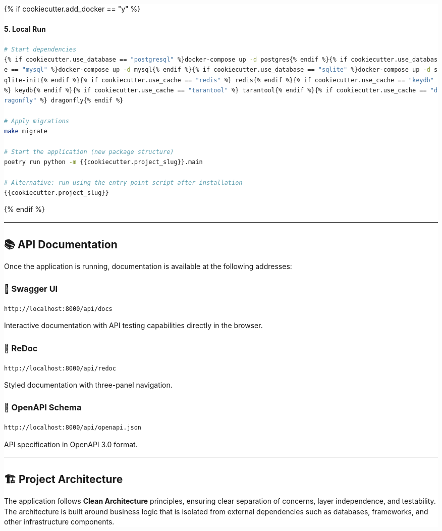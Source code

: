 {% if cookiecutter.add_docker == "y" %}
#### 5. Local Run
```bash
# Start dependencies
{% if cookiecutter.use_database == "postgresql" %}docker-compose up -d postgres{% endif %}{% if cookiecutter.use_database == "mysql" %}docker-compose up -d mysql{% endif %}{% if cookiecutter.use_database == "sqlite" %}docker-compose up -d sqlite-init{% endif %}{% if cookiecutter.use_cache == "redis" %} redis{% endif %}{% if cookiecutter.use_cache == "keydb" %} keydb{% endif %}{% if cookiecutter.use_cache == "tarantool" %} tarantool{% endif %}{% if cookiecutter.use_cache == "dragonfly" %} dragonfly{% endif %}

# Apply migrations
make migrate

# Start the application (new package structure)
poetry run python -m {{cookiecutter.project_slug}}.main

# Alternative: run using the entry point script after installation
{{cookiecutter.project_slug}}
```
{% endif %}

---

## 📚 API Documentation

Once the application is running, documentation is available at the following addresses:

### 🎯 Swagger UI
```
http://localhost:8000/api/docs
```
Interactive documentation with API testing capabilities directly in the browser.

### 📖 ReDoc
```
http://localhost:8000/api/redoc
```
Styled documentation with three-panel navigation.

### 📄 OpenAPI Schema
```
http://localhost:8000/api/openapi.json
```
API specification in OpenAPI 3.0 format.

---

## 🏗️ Project Architecture

The application follows **Clean Architecture** principles, ensuring clear separation of concerns, layer independence, and testability. The architecture is built around business logic that is isolated from external dependencies such as databases, frameworks, and other infrastructure components.
